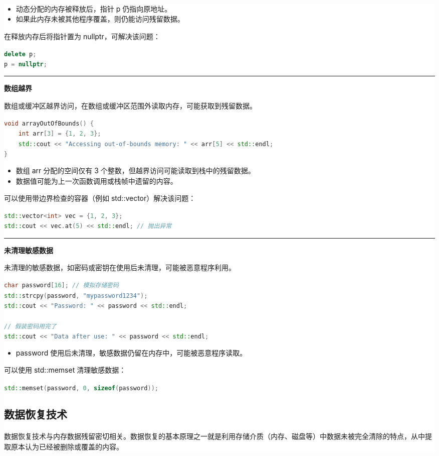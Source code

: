 - 动态分配的内存被释放后，指针 p 仍指向原地址。
- 如果此内存未被其他程序覆盖，则仍能访问残留数据。

在释放内存后将指针置为 nullptr，可解决该问题：

```cpp
delete p;
p = nullptr;
```

---

**数组越界**

数组或缓冲区越界访问，在数组或缓冲区范围外读取内存，可能获取到残留数据。

```cpp
void arrayOutOfBounds() {
    int arr[3] = {1, 2, 3};
    std::cout << "Accessing out-of-bounds memory: " << arr[5] << std::endl;
}
```

- 数组 arr 分配的空间仅有 3 个整数，但越界访问可能读取到栈中的残留数据。
- 数据值可能为上一次函数调用或栈帧中遗留的内容。

可以使用带边界检查的容器（例如 std::vector）解决该问题：

```cpp
std::vector<int> vec = {1, 2, 3};
std::cout << vec.at(5) << std::endl; // 抛出异常
```

---

**未清理敏感数据**

未清理的敏感数据，如密码或密钥在使用后未清理，可能被恶意程序利用。

```cpp
char password[16]; // 模拟存储密码
std::strcpy(password, "mypassword1234");
std::cout << "Password: " << password << std::endl;

// 假装密码用完了
std::cout << "Data after use: " << password << std::endl;
```

- password 使用后未清理，敏感数据仍留在内存中，可能被恶意程序读取。

可以使用 std::memset 清理敏感数据：

```cpp
std::memset(password, 0, sizeof(password));
```

## 数据恢复技术

数据恢复技术与内存数据残留密切相关。数据恢复的基本原理之一就是利用存储介质（内存、磁盘等）中数据未被完全清除的特点，从中提取原本认为已经被删除或覆盖的内容。
